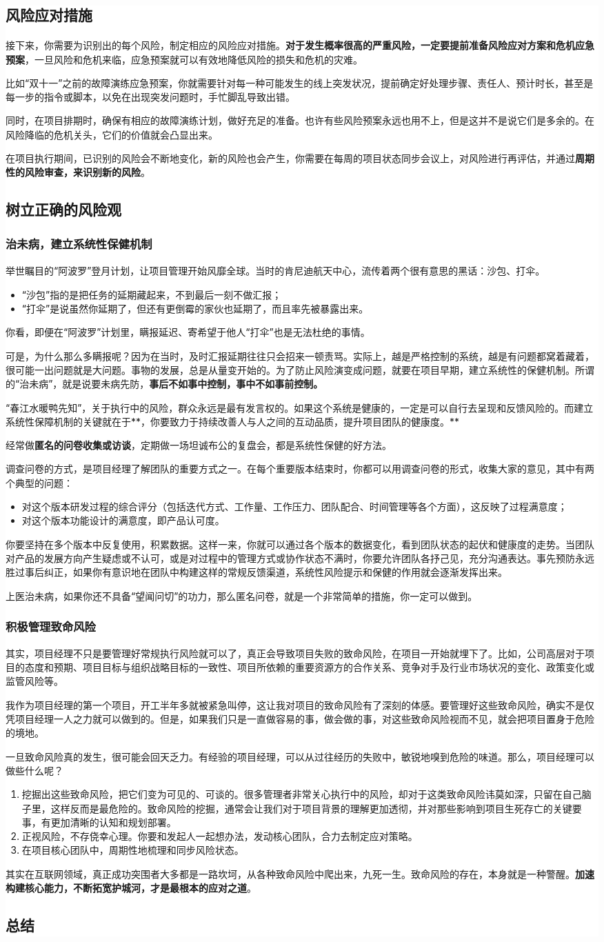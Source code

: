 ## **风险应对措施**

接下来，你需要为识别出的每个风险，制定相应的风险应对措施。**对于发生概率很高的严重风险，一定要提前准备风险应对方案和危机应急预案**，一旦风险和危机来临，应急预案就可以有效地降低风险的损失和危机的灾难。

比如“双十一”之前的故障演练应急预案，你就需要针对每一种可能发生的线上突发状况，提前确定好处理步骤、责任人、预计时长，甚至是每一步的指令或脚本，以免在出现突发问题时，手忙脚乱导致出错。

同时，在项目排期时，确保有相应的故障演练计划，做好充足的准备。也许有些风险预案永远也用不上，但是这并不是说它们是多余的。在风险降临的危机关头，它们的价值就会凸显出来。

在项目执行期间，已识别的风险会不断地变化，新的风险也会产生，你需要在每周的项目状态同步会议上，对风险进行再评估，并通过**周期性的风险审查，来识别新的风险**。

## **树立正确的风险观**

### **治未病，建立系统性保健机制**

举世瞩目的“阿波罗”登月计划，让项目管理开始风靡全球。当时的肯尼迪航天中心，流传着两个很有意思的黑话：沙包、打伞。

* “沙包”指的是把任务的延期藏起来，不到最后一刻不做汇报；
* “打伞”是说虽然你延期了，但还有更倒霉的家伙也延期了，而且率先被暴露出来。

你看，即便在“阿波罗”计划里，瞒报延迟、寄希望于他人“打伞”也是无法杜绝的事情。

可是，为什么那么多瞒报呢？因为在当时，及时汇报延期往往只会招来一顿责骂。实际上，越是严格控制的系统，越是有问题都窝着藏着，很可能一出问题就是大问题。事物的发展，总是从量变开始的。为了防止风险演变成问题，就要在项目早期，建立系统性的保健机制。所谓的“治未病”，就是说要未病先防，**事后不如事中控制，事中不如事前控制。**

“春江水暖鸭先知”，关于执行中的风险，群众永远是最有发言权的。如果这个系统是健康的，一定是可以自行去呈现和反馈风险的。而建立系统性保障机制的关键就在于**，你要致力于持续改善人与人之间的互动品质，提升项目团队的健康度。**

经常做**匿名的问卷收集或访谈**，定期做一场坦诚布公的复盘会，都是系统性保健的好方法。

调查问卷的方式，是项目经理了解团队的重要方式之一。在每个重要版本结束时，你都可以用调查问卷的形式，收集大家的意见，其中有两个典型的问题：

* 对这个版本研发过程的综合评分（包括迭代方式、工作量、工作压力、团队配合、时间管理等各个方面），这反映了过程满意度；
* 对这个版本功能设计的满意度，即产品认可度。

你要坚持在多个版本中反复使用，积累数据。这样一来，你就可以通过各个版本的数据变化，看到团队状态的起伏和健康度的走势。当团队对产品的发展方向产生疑虑或不认可，或是对过程中的管理方式或协作状态不满时，你要允许团队各抒己见，充分沟通表达。事先预防永远胜过事后纠正，如果你有意识地在团队中构建这样的常规反馈渠道，系统性风险提示和保健的作用就会逐渐发挥出来。

上医治未病，如果你还不具备“望闻问切”的功力，那么匿名问卷，就是一个非常简单的措施，你一定可以做到。

### **积极管理致命风险**

其实，项目经理不只是要管理好常规执行风险就可以了，真正会导致项目失败的致命风险，在项目一开始就埋下了。比如，公司高层对于项目的态度和预期、项目目标与组织战略目标的一致性、项目所依赖的重要资源方的合作关系、竞争对手及行业市场状况的变化、政策变化或监管风险等。

我作为项目经理的第一个项目，开工半年多就被紧急叫停，这让我对项目的致命风险有了深刻的体感。要管理好这些致命风险，确实不是仅凭项目经理一人之力就可以做到的。但是，如果我们只是一直做容易的事，做会做的事，对这些致命风险视而不见，就会把项目置身于危险的境地。

一旦致命风险真的发生，很可能会回天乏力。有经验的项目经理，可以从过往经历的失败中，敏锐地嗅到危险的味道。那么，项目经理可以做些什么呢？

1.  挖掘出这些致命风险，把它们变为可见的、可谈的。很多管理者非常关心执行中的风险，却对于这类致命风险讳莫如深，只留在自己脑子里，这样反而是最危险的。致命风险的挖掘，通常会让我们对于项目背景的理解更加透彻，并对那些影响到项目生死存亡的关键要事，有更加清晰的认知和规划部署。
2.  正视风险，不存侥幸心理。你要和发起人一起想办法，发动核心团队，合力去制定应对策略。
3.  在项目核心团队中，周期性地梳理和同步风险状态。

其实在互联网领域，真正成功突围者大多都是一路坎坷，从各种致命风险中爬出来，九死一生。致命风险的存在，本身就是一种警醒。**加速构建核心能力，不断拓宽护城河，才是最根本的应对之道**。

## **总结**
